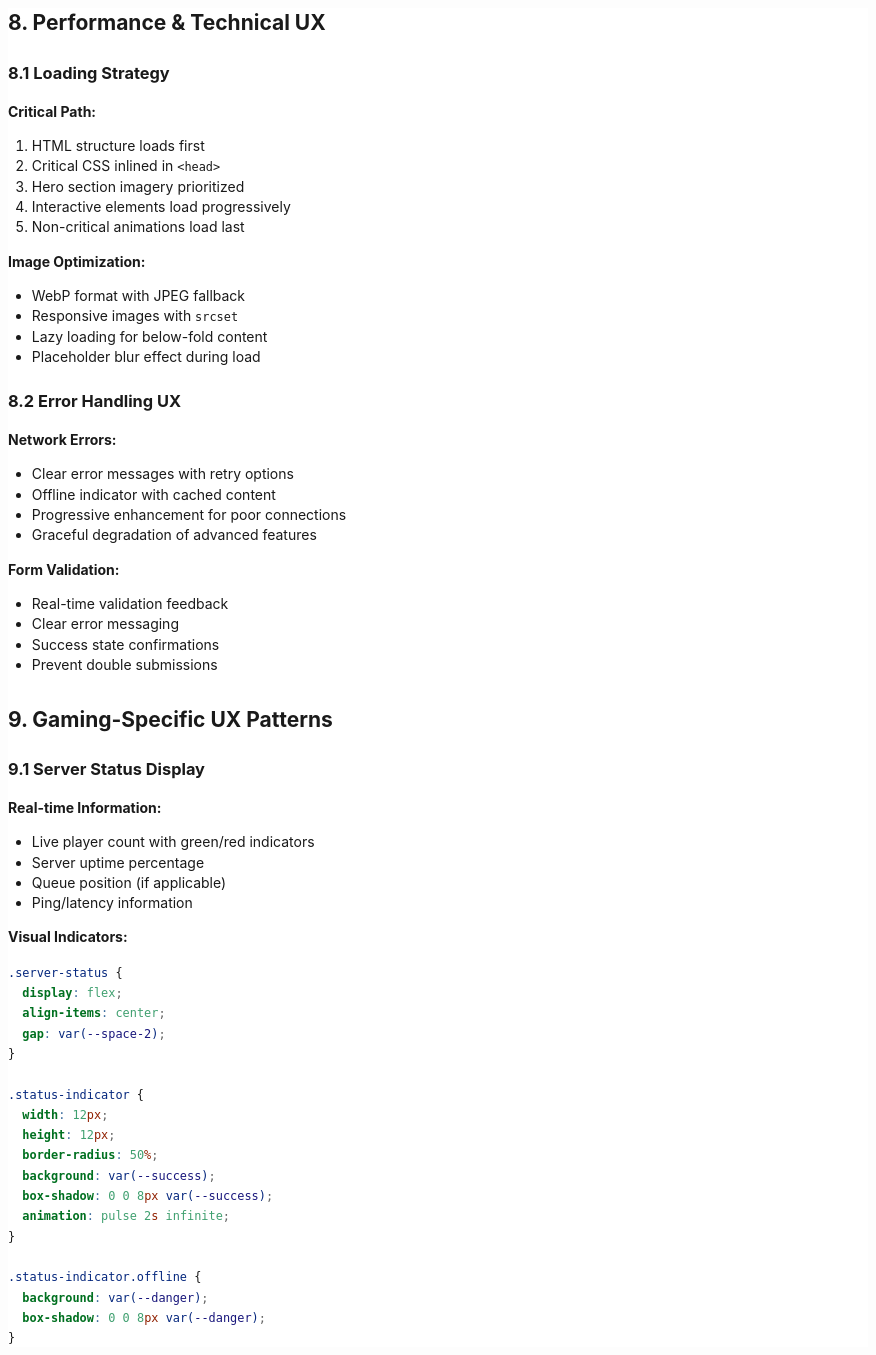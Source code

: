 ## 8. Performance & Technical UX

### 8.1 Loading Strategy

**Critical Path:**
1. HTML structure loads first
2. Critical CSS inlined in `<head>`
3. Hero section imagery prioritized
4. Interactive elements load progressively
5. Non-critical animations load last

**Image Optimization:**
- WebP format with JPEG fallback
- Responsive images with `srcset`
- Lazy loading for below-fold content
- Placeholder blur effect during load

### 8.2 Error Handling UX

**Network Errors:**
- Clear error messages with retry options
- Offline indicator with cached content
- Progressive enhancement for poor connections
- Graceful degradation of advanced features

**Form Validation:**
- Real-time validation feedback
- Clear error messaging
- Success state confirmations
- Prevent double submissions

## 9. Gaming-Specific UX Patterns

### 9.1 Server Status Display

**Real-time Information:**
- Live player count with green/red indicators
- Server uptime percentage
- Queue position (if applicable)
- Ping/latency information

**Visual Indicators:**
```css
.server-status {
  display: flex;
  align-items: center;
  gap: var(--space-2);
}

.status-indicator {
  width: 12px;
  height: 12px;
  border-radius: 50%;
  background: var(--success);
  box-shadow: 0 0 8px var(--success);
  animation: pulse 2s infinite;
}

.status-indicator.offline {
  background: var(--danger);
  box-shadow: 0 0 8px var(--danger);
}
```
